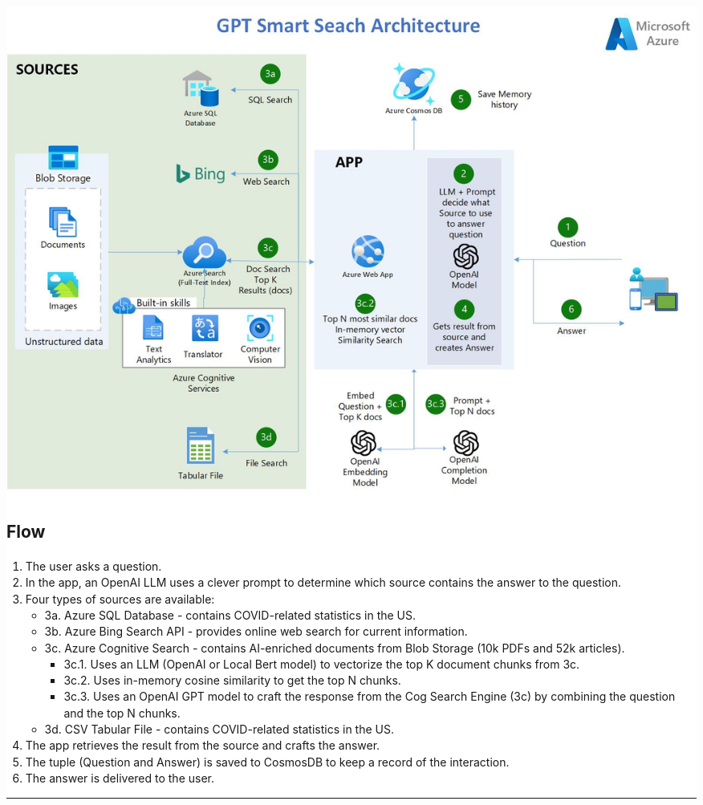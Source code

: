 ![Architecture](./images/GPT-Smart-Search-Architecture.jpg "Architecture")

## Flow
1. The user asks a question.
2. In the app, an OpenAI LLM uses a clever prompt to determine which source contains the answer to the question.
3. Four types of sources are available:
   * 3a. Azure SQL Database - contains COVID-related statistics in the US.
   * 3b. Azure Bing Search API - provides online web search for current information.
   * 3c. Azure Cognitive Search - contains AI-enriched documents from Blob Storage (10k PDFs and 52k articles).
      * 3c.1. Uses an LLM (OpenAI or Local Bert model) to vectorize the top K document chunks from 3c.
      * 3c.2. Uses in-memory cosine similarity to get the top N chunks.
      * 3c.3. Uses an OpenAI GPT model to craft the response from the Cog Search Engine (3c) by combining the question and the top N chunks.
   * 3d. CSV Tabular File - contains COVID-related statistics in the US.
4. The app retrieves the result from the source and crafts the answer.
5. The tuple (Question and Answer) is saved to CosmosDB to keep a record of the interaction.
6. The answer is delivered to the user.

---
